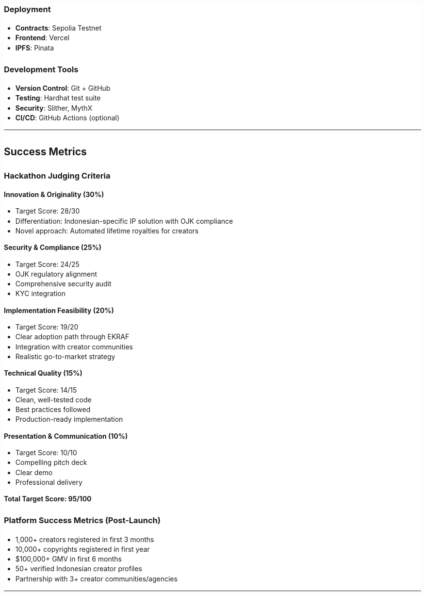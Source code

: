 ### Deployment
- **Contracts**: Sepolia Testnet
- **Frontend**: Vercel
- **IPFS**: Pinata

### Development Tools
- **Version Control**: Git + GitHub
- **Testing**: Hardhat test suite
- **Security**: Slither, MythX
- **CI/CD**: GitHub Actions (optional)

---

## Success Metrics

### Hackathon Judging Criteria

**Innovation & Originality (30%)**
- Target Score: 28/30
- Differentiation: Indonesian-specific IP solution with OJK compliance
- Novel approach: Automated lifetime royalties for creators

**Security & Compliance (25%)**
- Target Score: 24/25
- OJK regulatory alignment
- Comprehensive security audit
- KYC integration

**Implementation Feasibility (20%)**
- Target Score: 19/20
- Clear adoption path through EKRAF
- Integration with creator communities
- Realistic go-to-market strategy

**Technical Quality (15%)**
- Target Score: 14/15
- Clean, well-tested code
- Best practices followed
- Production-ready implementation

**Presentation & Communication (10%)**
- Target Score: 10/10
- Compelling pitch deck
- Clear demo
- Professional delivery

**Total Target Score: 95/100**

### Platform Success Metrics (Post-Launch)

- 1,000+ creators registered in first 3 months
- 10,000+ copyrights registered in first year
- $100,000+ GMV in first 6 months
- 50+ verified Indonesian creator profiles
- Partnership with 3+ creator communities/agencies

---